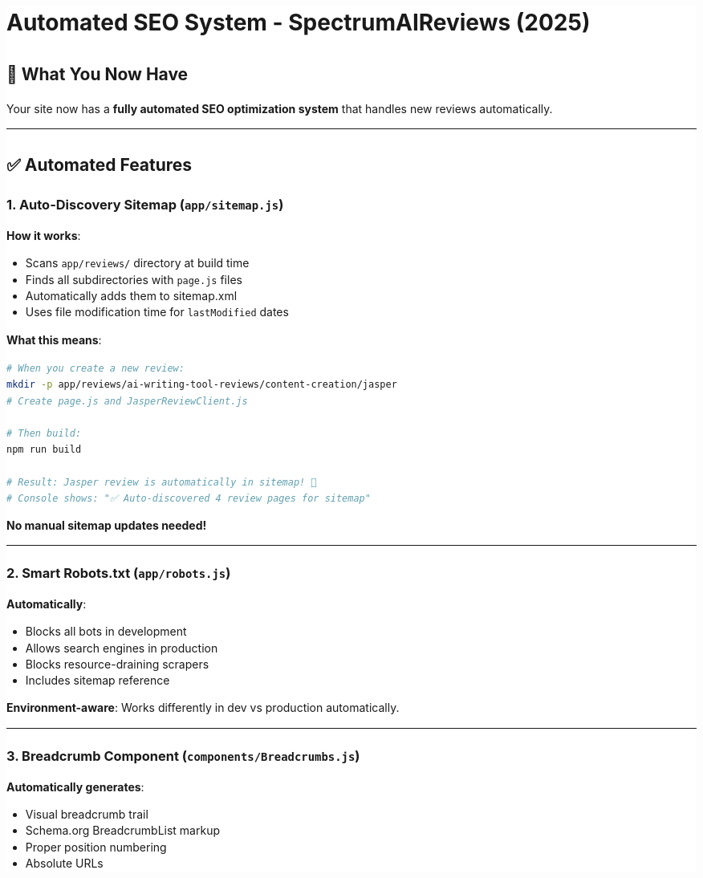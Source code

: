 # Automated SEO System - SpectrumAIReviews (2025)

## 🎉 What You Now Have

Your site now has a **fully automated SEO optimization system** that handles new reviews automatically.

---

## ✅ Automated Features

### 1. **Auto-Discovery Sitemap** (`app/sitemap.js`)

**How it works**:
- Scans `app/reviews/` directory at build time
- Finds all subdirectories with `page.js` files
- Automatically adds them to sitemap.xml
- Uses file modification time for `lastModified` dates

**What this means**:
```bash
# When you create a new review:
mkdir -p app/reviews/ai-writing-tool-reviews/content-creation/jasper
# Create page.js and JasperReviewClient.js

# Then build:
npm run build

# Result: Jasper review is automatically in sitemap! 🎉
# Console shows: "✅ Auto-discovered 4 review pages for sitemap"
```

**No manual sitemap updates needed!**

---

### 2. **Smart Robots.txt** (`app/robots.js`)

**Automatically**:
- Blocks all bots in development
- Allows search engines in production
- Blocks resource-draining scrapers
- Includes sitemap reference

**Environment-aware**: Works differently in dev vs production automatically.

---

### 3. **Breadcrumb Component** (`components/Breadcrumbs.js`)

**Automatically generates**:
- Visual breadcrumb trail
- Schema.org BreadcrumbList markup
- Proper position numbering
- Absolute URLs
